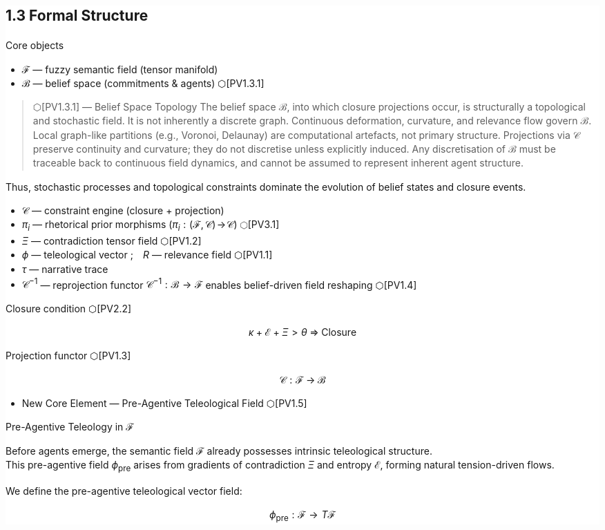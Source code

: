 ## 1.3 Formal Structure

Core objects

- $\mathcal{F}$ — fuzzy semantic field (tensor manifold)  
- $\mathcal{B}$ — belief space (commitments & agents) ⬡[PV1.3.1]

> ⬡[PV1.3.1] — Belief Space Topology
> The belief space $\mathcal{B}$, into which closure projections occur, is structurally a topological and stochastic field. It is not inherently a discrete graph. Continuous deformation, curvature, and relevance flow govern $\mathcal{B}$. Local graph-like partitions (e.g., Voronoi, Delaunay) are computational artefacts, not primary structure. Projections via $\mathcal{C}$ preserve continuity and curvature; they do not discretise unless explicitly induced. Any discretisation of $\mathcal{B}$ must be traceable back to continuous field dynamics, and cannot be assumed to represent inherent agent structure.



Thus, stochastic processes and topological constraints dominate the evolution of belief states and closure events.
- $\mathcal{C}$ — constraint engine (closure + projection)  
- $\pi_i$ — rhetorical prior morphisms $\bigl(\pi_i: (\mathcal{F},\mathcal{C})\!\to\!\mathcal{C}\bigr)$ ⬡[PV3.1]  
- $\Xi$ — contradiction tensor field ⬡[PV1.2]  
- $\phi$ — teleological vector ; $R$ — relevance field ⬡[PV1.1] 
- $\tau$ — narrative trace
- $\mathcal{C}^{-1}$ — reprojection functor $\mathcal{C}^{-1} : \mathcal{B} \rightarrow \mathcal{F}$ enables belief-driven field reshaping ⬡[PV1.4]

Closure condition ⬡[PV2.2]  

$$
\kappa + \mathcal{E} + \Xi > \theta \; \Longrightarrow \; \text{Closure}
$$

Projection functor ⬡[PV1.3]  

$$
\mathcal{C} : \mathcal{F} \;\longrightarrow\; \mathcal{B}
$$



- New Core Element — Pre-Agentive Teleological Field  ⬡[PV1.5]

Pre-Agentive Teleology in $\mathcal{F}$

Before agents emerge, the semantic field $\mathcal{F}$ already possesses intrinsic teleological structure.  
This pre-agentive field $\phi_{\text{pre}}$ arises from gradients of contradiction $\Xi$ and entropy $\mathcal{E}$, forming natural tension-driven flows.  

We define the pre-agentive teleological vector field:

$$
\phi_{\text{pre}} : \mathcal{F} \longrightarrow T\mathcal{F}
$$
